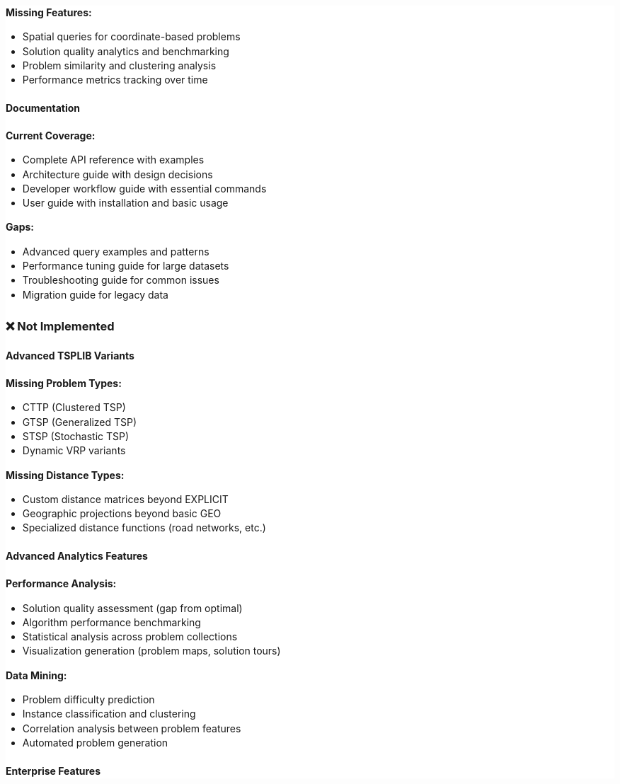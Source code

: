 **Missing Features:**

- Spatial queries for coordinate-based problems
- Solution quality analytics and benchmarking
- Problem similarity and clustering analysis
- Performance metrics tracking over time

#### Documentation

**Current Coverage:**

- Complete API reference with examples
- Architecture guide with design decisions
- Developer workflow guide with essential commands
- User guide with installation and basic usage

**Gaps:**

- Advanced query examples and patterns
- Performance tuning guide for large datasets
- Troubleshooting guide for common issues
- Migration guide for legacy data

### ❌ Not Implemented

#### Advanced TSPLIB Variants

**Missing Problem Types:**

- CTTP (Clustered TSP)
- GTSP (Generalized TSP)
- STSP (Stochastic TSP)
- Dynamic VRP variants

**Missing Distance Types:**

- Custom distance matrices beyond EXPLICIT
- Geographic projections beyond basic GEO
- Specialized distance functions (road networks, etc.)

#### Advanced Analytics Features

**Performance Analysis:**

- Solution quality assessment (gap from optimal)
- Algorithm performance benchmarking
- Statistical analysis across problem collections
- Visualization generation (problem maps, solution tours)

**Data Mining:**

- Problem difficulty prediction
- Instance classification and clustering
- Correlation analysis between problem features
- Automated problem generation

#### Enterprise Features
